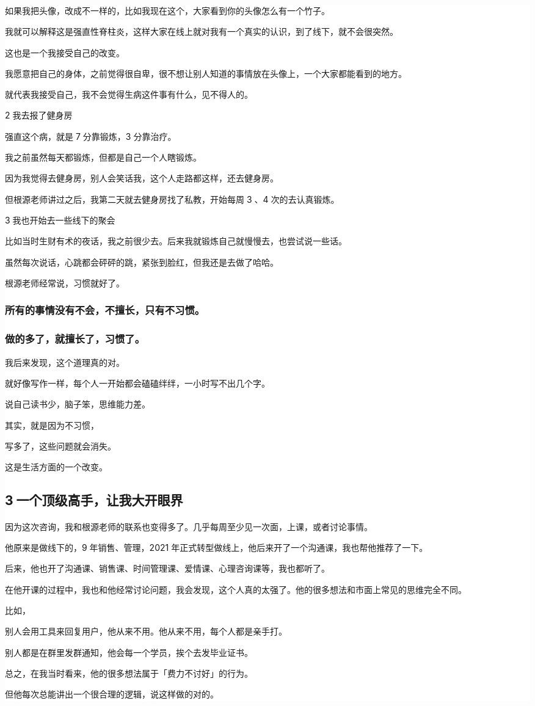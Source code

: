 如果我把头像，改成不一样的，比如我现在这个，大家看到你的头像怎么有一个竹子。

我就可以解释这是强直性脊柱炎，这样大家在线上就对我有一个真实的认识，到了线下，就不会很突然。

这也是一个我接受自己的改变。

我愿意把自己的身体，之前觉得很自卑，很不想让别人知道的事情放在头像上，一个大家都能看到的地方。

就代表我接受自己，我不会觉得生病这件事有什么，见不得人的。

2 我去报了健身房

强直这个病，就是 7 分靠锻炼，3 分靠治疗。

我之前虽然每天都锻炼，但都是自己一个人瞎锻炼。

因为我觉得去健身房，别人会笑话我，这个人走路都这样，还去健身房。

但根源老师讲过之后，我第二天就去健身房找了私教，开始每周 3 、4 次的去认真锻炼。

3 我也开始去一些线下的聚会

比如当时生财有术的夜话，我之前很少去。后来我就锻炼自己就慢慢去，也尝试说一些话。

虽然每次说话，心跳都会砰砰的跳，紧张到脸红，但我还是去做了哈哈。

根源老师经常说，习惯就好了。

### 所有的事情没有不会，不擅长，只有不习惯。

### 做的多了，就擅长了，习惯了。

我后来发现，这个道理真的对。

就好像写作一样，每个人一开始都会磕磕绊绊，一小时写不出几个字。

说自己读书少，脑子笨，思维能力差。

其实，就是因为不习惯，

写多了，这些问题就会消失。

这是生活方面的一个改变。

## 3 一个顶级高手，让我大开眼界

因为这次咨询，我和根源老师的联系也变得多了。几乎每周至少见一次面，上课，或者讨论事情。

他原来是做线下的，9 年销售、管理，2021 年正式转型做线上，他后来开了一个沟通课，我也帮他推荐了一下。

后来，他也开了沟通课、销售课、时间管理课、爱情课、心理咨询课等，我也都听了。

在他开课的过程中，我也和他经常讨论问题，我会发现，这个人真的太强了。他的很多想法和市面上常见的思维完全不同。

比如，

别人会用工具来回复用户，他从来不用。他从来不用，每个人都是亲手打。

别人都是在群里发群通知，他会每一个学员，挨个去发毕业证书。

总之，在我当时看来，他的很多想法属于「费力不讨好」的行为。

但他每次总能讲出一个很合理的逻辑，说这样做的对的。
